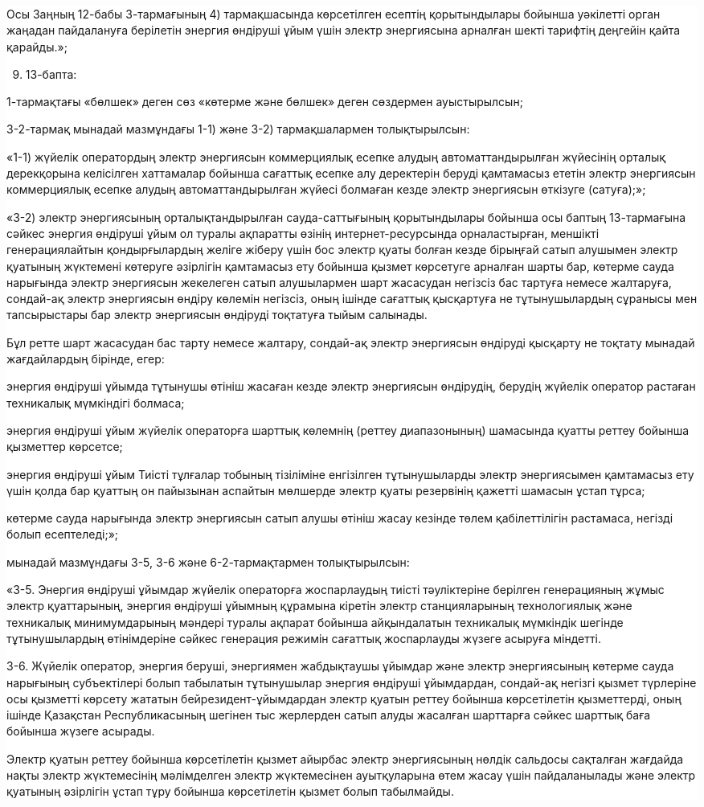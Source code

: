 Осы Заңның 12-бабы 3-тармағының 4) тармақшасында көрсетілген есептің қорытындылары бойынша уәкілетті орган жаңадан пайдалануға берілетін энергия өндіруші ұйым үшін электр энергиясына арналған шекті тарифтің деңгейін қайта қарайды.»;

9) 13-бапта:

1-тармақтағы «бөлшек» деген сөз «көтерме және бөлшек» деген сөздермен ауыстырылсын;

3-2-тармақ мынадай мазмұндағы 1-1) және 3-2) тармақшалармен толықтырылсын:

«1-1) жүйелік оператордың электр энергиясын коммерциялық есепке алудың автоматтандырылған жүйесінің орталық дерекқорына келісілген хаттамалар бойынша сағаттық есепке алу деректерін беруді қамтамасыз ететін электр энергиясын коммерциялық есепке алудың автоматтандырылған жүйесі болмаған кезде электр энергиясын өткізуге (сатуға);»;

«3-2) электр энергиясының орталықтандырылған сауда-саттығының қорытындылары бойынша осы баптың 13-тармағына сәйкес энергия өндіруші ұйым ол туралы ақпаратты өзінің интернет-ресурсында орналастырған, меншікті генерациялайтын қондырғылардың желіге жіберу үшін бос электр қуаты болған кезде бірыңғай сатып алушымен электр қуатының жүктемені көтеруге әзірлігін қамтамасыз ету бойынша қызмет көрсетуге арналған шарты бар, көтерме сауда нарығында электр энергиясын жекелеген сатып алушылармен шарт жасасудан негізсіз бас тартуға немесе жалтаруға, сондай-ақ электр энергиясын өндіру көлемін негізсіз, оның ішінде сағаттық қысқартуға не тұтынушылардың сұранысы мен тапсырыстары бар электр энергиясын өндіруді тоқтатуға тыйым салынады.

Бұл ретте шарт жасасудан бас тарту немесе жалтару, сондай-ақ электр энергиясын өндіруді қысқарту не тоқтату мынадай жағдайлардың бірінде, егер:

энергия өндіруші ұйымда тұтынушы өтініш жасаған кезде электр энергиясын өндірудің, берудің жүйелік оператор растаған техникалық мүмкіндігі болмаса;

энергия өндіруші ұйым жүйелік операторға шарттық көлемнің (реттеу диапазонының) шамасында қуатты реттеу бойынша қызметтер көрсетсе;

энергия өндіруші ұйым Тиісті тұлғалар тобының тізіліміне енгізілген тұтынушыларды электр энергиясымен қамтамасыз ету үшін қолда бар қуаттың он пайызынан аспайтын мөлшерде электр қуаты резервінің қажетті шамасын ұстап тұрса;

көтерме сауда нарығында электр энергиясын сатып алушы өтініш жасау кезінде төлем қабілеттілігін растамаса, негізді болып есептеледі;»;

мынадай мазмұндағы 3-5, 3-6 және 6-2-тармақтармен толықтырылсын:

«3-5. Энергия өндіруші ұйымдар жүйелік операторға жоспарлаудың тиісті тәуліктеріне берілген генерацияның жұмыс электр қуаттарының, энергия өндіруші ұйымның құрамына кіретін электр станцияларының технологиялық және техникалық минимумдарының мәндері туралы ақпарат бойынша айқындалатын техникалық мүмкіндік шегінде тұтынушылардың өтінімдеріне сәйкес генерация режимін сағаттық жоспарлауды жүзеге асыруға міндетті.

3-6. Жүйелік оператор, энергия беруші, энергиямен жабдықтаушы ұйымдар және электр энергиясының көтерме сауда нарығының субъектілері болып табылатын тұтынушылар энергия өндіруші ұйымдардан, сондай-ақ негізгі қызмет түрлеріне осы қызметті көрсету жататын бейрезидент-ұйымдардан электр қуатын реттеу бойынша көрсетілетін қызметтерді, оның ішінде Қазақстан Республикасының шегінен тыс жерлерден сатып алуды жасалған шарттарға сәйкес шарттық баға бойынша жүзеге асырады.

Электр қуатын реттеу бойынша көрсетілетін қызмет айырбас электр энергиясының нөлдік сальдосы сақталған жағдайда нақты электр жүктемесінің мәлімделген электр жүктемесінен ауытқуларына өтем жасау үшін пайдаланылады және электр қуатының әзірлігін ұстап тұру бойынша көрсетілетін қызмет болып табылмайды.
